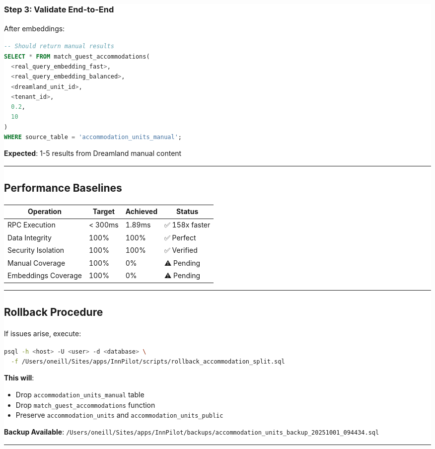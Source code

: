 
### Step 3: Validate End-to-End

After embeddings:
```sql
-- Should return manual results
SELECT * FROM match_guest_accommodations(
  <real_query_embedding_fast>,
  <real_query_embedding_balanced>,
  <dreamland_unit_id>,
  <tenant_id>,
  0.2,
  10
)
WHERE source_table = 'accommodation_units_manual';
```

**Expected**: 1-5 results from Dreamland manual content

---

## Performance Baselines

| Operation | Target | Achieved | Status |
|-----------|--------|----------|--------|
| RPC Execution | < 300ms | 1.89ms | ✅ 158x faster |
| Data Integrity | 100% | 100% | ✅ Perfect |
| Security Isolation | 100% | 100% | ✅ Verified |
| Manual Coverage | 100% | 0% | ⚠️ Pending |
| Embeddings Coverage | 100% | 0% | ⚠️ Pending |

---

## Rollback Procedure

If issues arise, execute:
```bash
psql -h <host> -U <user> -d <database> \
  -f /Users/oneill/Sites/apps/InnPilot/scripts/rollback_accommodation_split.sql
```

**This will**:
- Drop `accommodation_units_manual` table
- Drop `match_guest_accommodations` function
- Preserve `accommodation_units` and `accommodation_units_public`

**Backup Available**:
`/Users/oneill/Sites/apps/InnPilot/backups/accommodation_units_backup_20251001_094434.sql`

---
